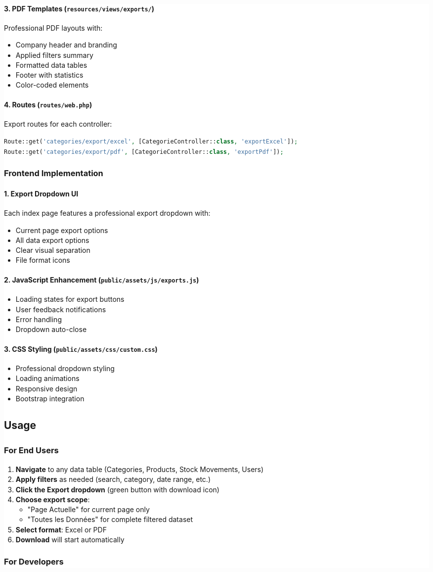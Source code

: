#### 3. PDF Templates (`resources/views/exports/`)
Professional PDF layouts with:
- Company header and branding
- Applied filters summary
- Formatted data tables
- Footer with statistics
- Color-coded elements

#### 4. Routes (`routes/web.php`)
Export routes for each controller:
```php
Route::get('categories/export/excel', [CategorieController::class, 'exportExcel']);
Route::get('categories/export/pdf', [CategorieController::class, 'exportPdf']);
```

### Frontend Implementation

#### 1. Export Dropdown UI
Each index page features a professional export dropdown with:
- Current page export options
- All data export options  
- Clear visual separation
- File format icons

#### 2. JavaScript Enhancement (`public/assets/js/exports.js`)
- Loading states for export buttons
- User feedback notifications
- Error handling
- Dropdown auto-close

#### 3. CSS Styling (`public/assets/css/custom.css`)
- Professional dropdown styling
- Loading animations
- Responsive design
- Bootstrap integration

## Usage

### For End Users

1. **Navigate** to any data table (Categories, Products, Stock Movements, Users)
2. **Apply filters** as needed (search, category, date range, etc.)
3. **Click the Export dropdown** (green button with download icon)
4. **Choose export scope**:
   - "Page Actuelle" for current page only
   - "Toutes les Données" for complete filtered dataset
5. **Select format**: Excel or PDF
6. **Download** will start automatically

### For Developers
